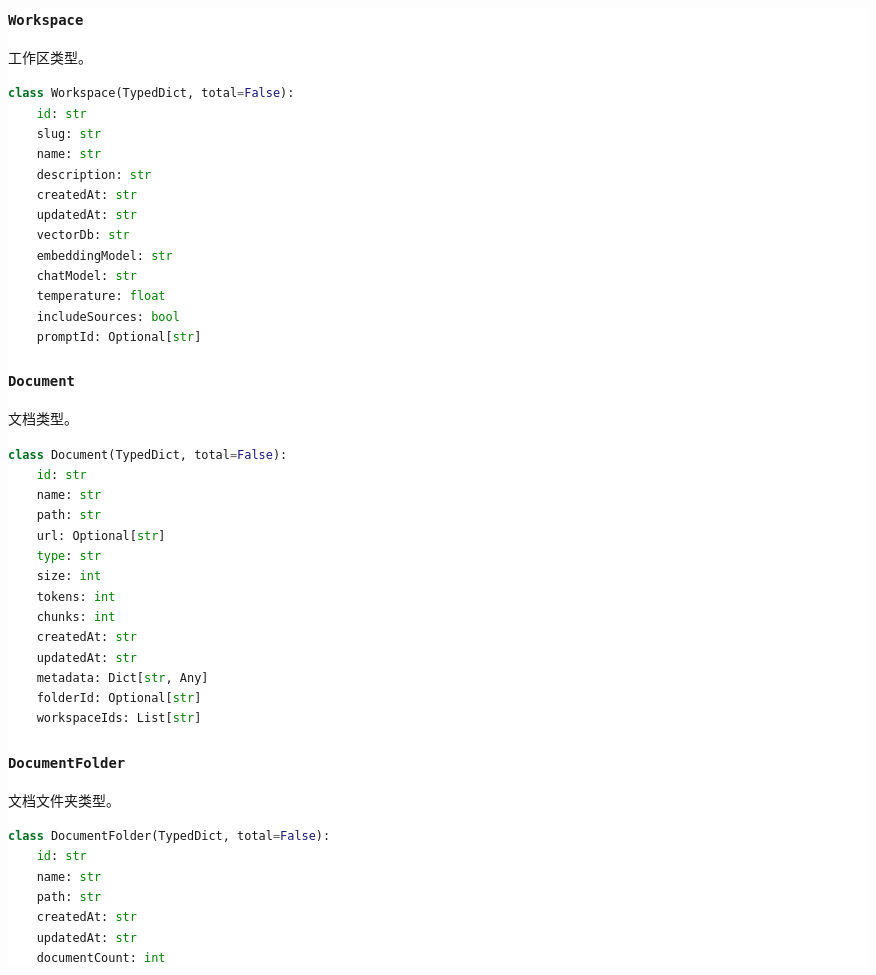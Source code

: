 ### `Workspace`

工作区类型。

```python
class Workspace(TypedDict, total=False):
    id: str
    slug: str
    name: str
    description: str
    createdAt: str
    updatedAt: str
    vectorDb: str
    embeddingModel: str
    chatModel: str
    temperature: float
    includeSources: bool
    promptId: Optional[str]
```

### `Document`

文档类型。

```python
class Document(TypedDict, total=False):
    id: str
    name: str
    path: str
    url: Optional[str]
    type: str
    size: int
    tokens: int
    chunks: int
    createdAt: str
    updatedAt: str
    metadata: Dict[str, Any]
    folderId: Optional[str]
    workspaceIds: List[str]
```

### `DocumentFolder`

文档文件夹类型。

```python
class DocumentFolder(TypedDict, total=False):
    id: str
    name: str
    path: str
    createdAt: str
    updatedAt: str
    documentCount: int
```
